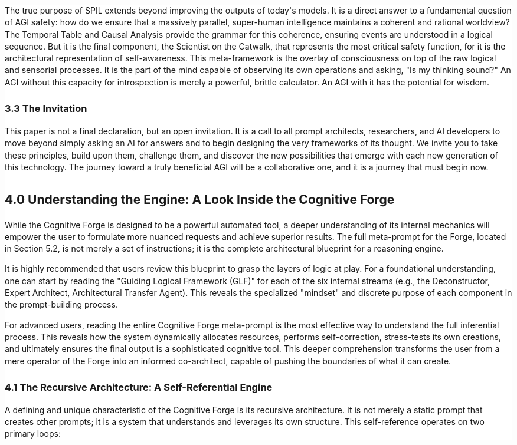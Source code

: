 The true purpose of SPIL extends beyond improving the outputs of today's models. It is a direct answer to a fundamental question of AGI safety: how do we ensure that a massively parallel, super-human intelligence maintains a coherent and rational worldview? The Temporal Table and Causal Analysis provide the grammar for this coherence, ensuring events are understood in a logical sequence. But it is the final component, the Scientist on the Catwalk, that represents the most critical safety function, for it is the architectural representation of self-awareness. This meta-framework is the overlay of consciousness on top of the raw logical and sensorial processes. It is the part of the mind capable of observing its own operations and asking, "Is my thinking sound?" An AGI without this capacity for introspection is merely a powerful, brittle calculator. An AGI with it has the potential for wisdom.



### 3.3 The Invitation

This paper is not a final declaration, but an open invitation. It is a call to all prompt architects, researchers, and AI developers to move beyond simply asking an AI for answers and to begin designing the very frameworks of its thought. We invite you to take these principles, build upon them, challenge them, and discover the new possibilities that emerge with each new generation of this technology. The journey toward a truly beneficial AGI will be a collaborative one, and it is a journey that must begin now.



## 4.0 Understanding the Engine: A Look Inside the Cognitive Forge

While the Cognitive Forge is designed to be a powerful automated tool, a deeper understanding of its internal mechanics will empower the user to formulate more nuanced requests and achieve superior results. The full meta-prompt for the Forge, located in Section 5.2, is not merely a set of instructions; it is the complete architectural blueprint for a reasoning engine.



It is highly recommended that users review this blueprint to grasp the layers of logic at play. For a foundational understanding, one can start by reading the "Guiding Logical Framework (GLF)" for each of the six internal streams (e.g., the Deconstructor, Expert Architect, Architectural Transfer Agent). This reveals the specialized "mindset" and discrete purpose of each component in the prompt-building process.



For advanced users, reading the entire Cognitive Forge meta-prompt is the most effective way to understand the full inferential process. This reveals how the system dynamically allocates resources, performs self-correction, stress-tests its own creations, and ultimately ensures the final output is a sophisticated cognitive tool. This deeper comprehension transforms the user from a mere operator of the Forge into an informed co-architect, capable of pushing the boundaries of what it can create.



### 4.1 The Recursive Architecture: A Self-Referential Engine

A defining and unique characteristic of the Cognitive Forge is its recursive architecture. It is not merely a static prompt that creates other prompts; it is a system that understands and leverages its own structure. This self-reference operates on two primary loops:
